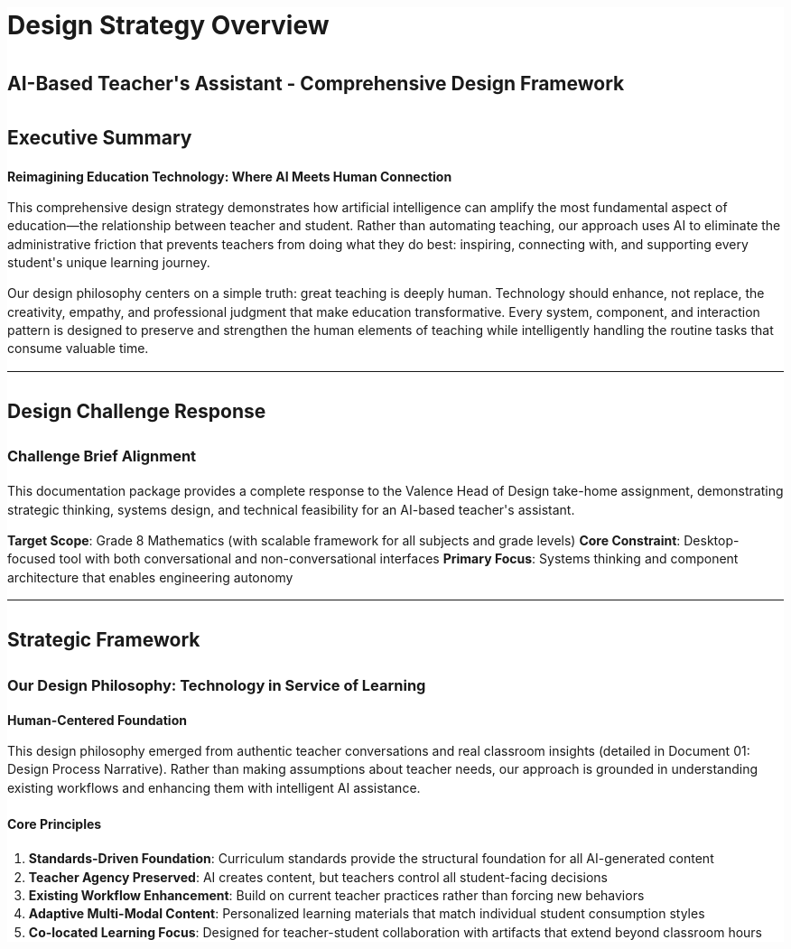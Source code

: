# Design Strategy Overview
## AI-Based Teacher's Assistant - Comprehensive Design Framework

## Executive Summary

**Reimagining Education Technology: Where AI Meets Human Connection**

This comprehensive design strategy demonstrates how artificial intelligence can amplify the most fundamental aspect of education—the relationship between teacher and student. Rather than automating teaching, our approach uses AI to eliminate the administrative friction that prevents teachers from doing what they do best: inspiring, connecting with, and supporting every student's unique learning journey.

Our design philosophy centers on a simple truth: great teaching is deeply human. Technology should enhance, not replace, the creativity, empathy, and professional judgment that make education transformative. Every system, component, and interaction pattern is designed to preserve and strengthen the human elements of teaching while intelligently handling the routine tasks that consume valuable time.

---

## Design Challenge Response

### **Challenge Brief Alignment**
This documentation package provides a complete response to the Valence Head of Design take-home assignment, demonstrating strategic thinking, systems design, and technical feasibility for an AI-based teacher's assistant.

**Target Scope**: Grade 8 Mathematics (with scalable framework for all subjects and grade levels)
**Core Constraint**: Desktop-focused tool with both conversational and non-conversational interfaces
**Primary Focus**: Systems thinking and component architecture that enables engineering autonomy

---

## Strategic Framework

### **Our Design Philosophy: Technology in Service of Learning**

**Human-Centered Foundation**

This design philosophy emerged from authentic teacher conversations and real classroom insights (detailed in Document 01: Design Process Narrative). Rather than making assumptions about teacher needs, our approach is grounded in understanding existing workflows and enhancing them with intelligent AI assistance.

#### Core Principles
1. **Standards-Driven Foundation**: Curriculum standards provide the structural foundation for all AI-generated content
2. **Teacher Agency Preserved**: AI creates content, but teachers control all student-facing decisions
3. **Existing Workflow Enhancement**: Build on current teacher practices rather than forcing new behaviors
4. **Adaptive Multi-Modal Content**: Personalized learning materials that match individual student consumption styles
5. **Co-located Learning Focus**: Designed for teacher-student collaboration with artifacts that extend beyond classroom hours
